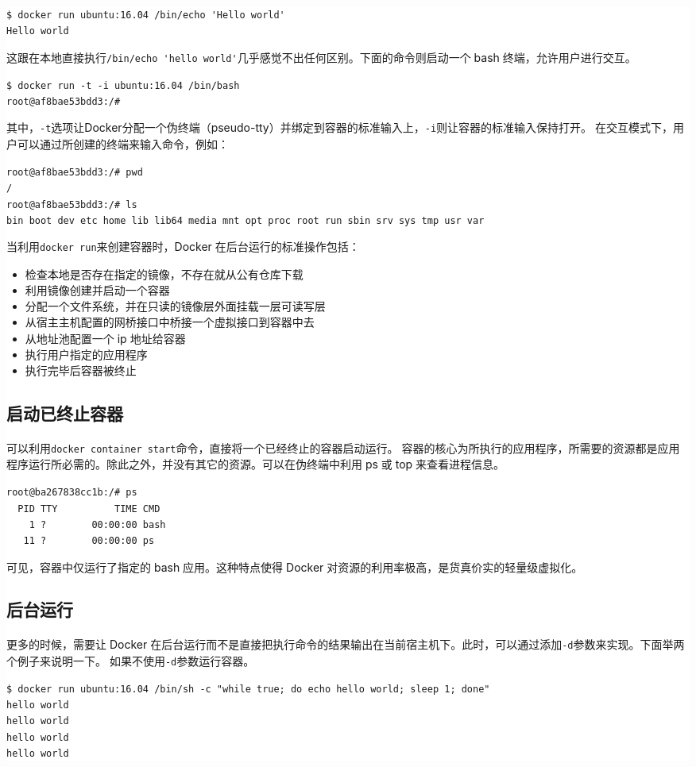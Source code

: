 ```shell
$ docker run ubuntu:16.04 /bin/echo 'Hello world'
Hello world
```

这跟在本地直接执行`/bin/echo 'hello world'`几乎感觉不出任何区别。下面的命令则启动一个 bash 终端，允许用户进行交互。

```shell
$ docker run -t -i ubuntu:16.04 /bin/bash
root@af8bae53bdd3:/#
```

其中，`-t`选项让Docker分配一个伪终端（pseudo-tty）并绑定到容器的标准输入上，`-i`则让容器的标准输入保持打开。
在交互模式下，用户可以通过所创建的终端来输入命令，例如：

```shell
root@af8bae53bdd3:/# pwd
/
root@af8bae53bdd3:/# ls
bin boot dev etc home lib lib64 media mnt opt proc root run sbin srv sys tmp usr var
```

当利用`docker run`来创建容器时，Docker 在后台运行的标准操作包括：

- 检查本地是否存在指定的镜像，不存在就从公有仓库下载
- 利用镜像创建并启动一个容器
- 分配一个文件系统，并在只读的镜像层外面挂载一层可读写层
- 从宿主主机配置的网桥接口中桥接一个虚拟接口到容器中去
- 从地址池配置一个 ip 地址给容器
- 执行用户指定的应用程序
- 执行完毕后容器被终止

## 启动已终止容器

可以利用`docker container start`命令，直接将一个已经终止的容器启动运行。
容器的核心为所执行的应用程序，所需要的资源都是应用程序运行所必需的。除此之外，并没有其它的资源。可以在伪终端中利用 ps 或 top 来查看进程信息。

```shell
root@ba267838cc1b:/# ps
  PID TTY          TIME CMD
    1 ?        00:00:00 bash
   11 ?        00:00:00 ps
```

可见，容器中仅运行了指定的 bash 应用。这种特点使得 Docker 对资源的利用率极高，是货真价实的轻量级虚拟化。

## 后台运行

更多的时候，需要让 Docker 在后台运行而不是直接把执行命令的结果输出在当前宿主机下。此时，可以通过添加`-d`参数来实现。下面举两个例子来说明一下。
如果不使用`-d`参数运行容器。

```shell
$ docker run ubuntu:16.04 /bin/sh -c "while true; do echo hello world; sleep 1; done"
hello world
hello world
hello world
hello world
```
